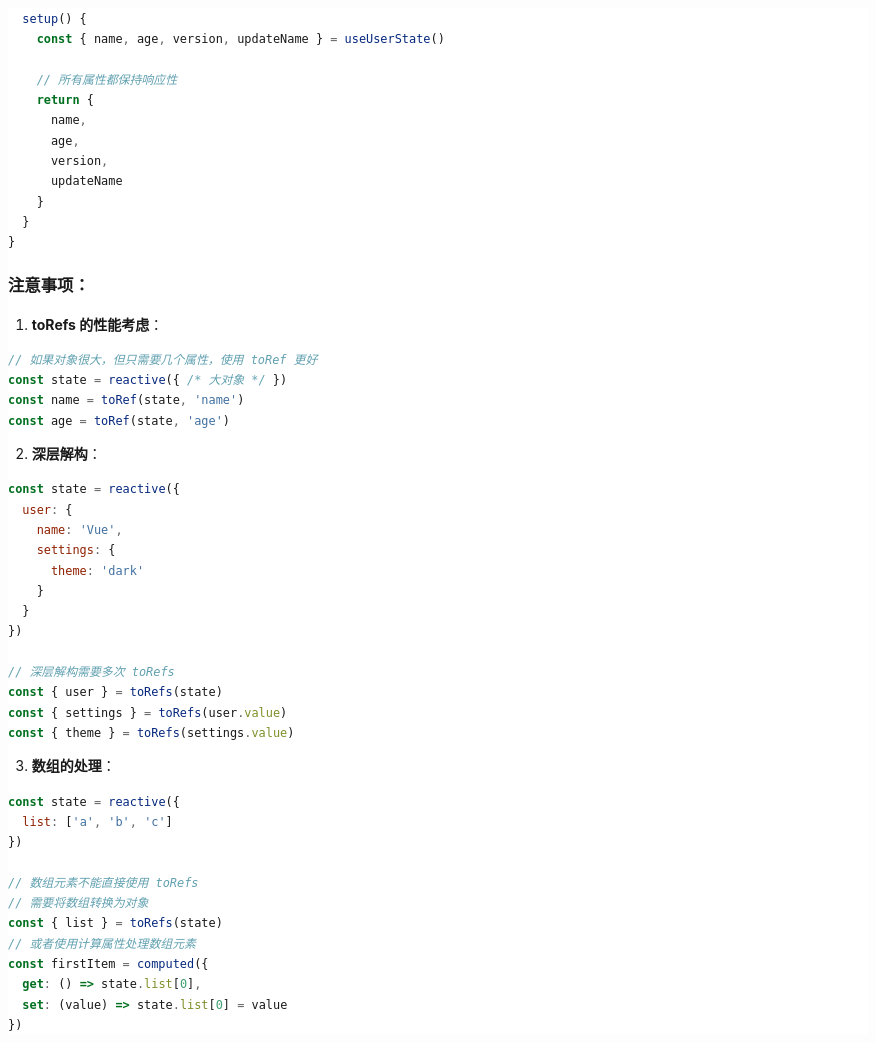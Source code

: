 ```javascript
  setup() {
    const { name, age, version, updateName } = useUserState()
    
    // 所有属性都保持响应性
    return {
      name,
      age,
      version,
      updateName
    }
  }
}
```

### 注意事项：

1. **toRefs 的性能考虑**：
```javascript
// 如果对象很大，但只需要几个属性，使用 toRef 更好
const state = reactive({ /* 大对象 */ })
const name = toRef(state, 'name')
const age = toRef(state, 'age')
```

2. **深层解构**：
```javascript
const state = reactive({
  user: {
    name: 'Vue',
    settings: {
      theme: 'dark'
    }
  }
})

// 深层解构需要多次 toRefs
const { user } = toRefs(state)
const { settings } = toRefs(user.value)
const { theme } = toRefs(settings.value)
```

3. **数组的处理**：
```javascript
const state = reactive({
  list: ['a', 'b', 'c']
})

// 数组元素不能直接使用 toRefs
// 需要将数组转换为对象
const { list } = toRefs(state)
// 或者使用计算属性处理数组元素
const firstItem = computed({
  get: () => state.list[0],
  set: (value) => state.list[0] = value
})
```

